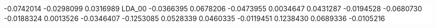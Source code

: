 <td style="text-align:right;">
-0.0742014
</td>
<td style="text-align:right;">
-0.0298099
</td>
<td style="text-align:right;">
0.0316989
</td>
</tr>
<tr>
<td style="text-align:left;">
LDA_00
</td>
<td style="text-align:right;">
-0.0366395
</td>
<td style="text-align:right;">
0.0678206
</td>
<td style="text-align:right;">
-0.0473955
</td>
<td style="text-align:right;">
0.0034647
</td>
<td style="text-align:right;">
0.0431287
</td>
<td style="text-align:right;">
-0.0194528
</td>
<td style="text-align:right;">
-0.0680730
</td>
<td style="text-align:right;">
-0.0188324
</td>
<td style="text-align:right;">
0.0013526
</td>
<td style="text-align:right;">
-0.0346407
</td>
<td style="text-align:right;">
-0.1253085
</td>
<td style="text-align:right;">
0.0528339
</td>
<td style="text-align:right;">
0.0460335
</td>
<td style="text-align:right;">
-0.0119451
</td>
<td style="text-align:right;">
0.1238430
</td>
<td style="text-align:right;">
0.0689336
</td>
<td style="text-align:right;">
-0.0105216